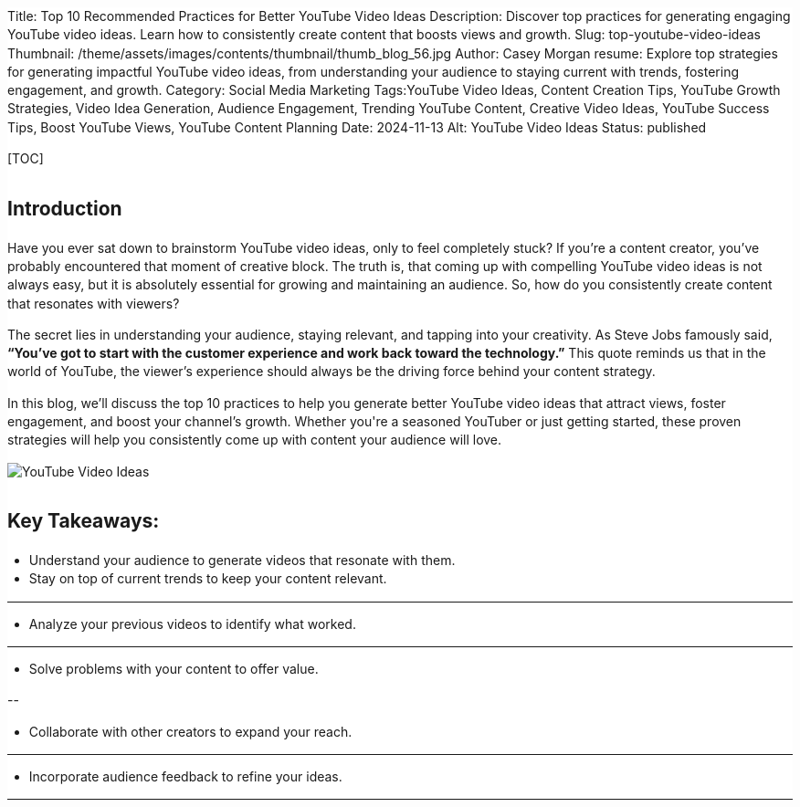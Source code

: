 Title: Top 10 Recommended Practices for Better YouTube Video Ideas
Description: Discover top practices for generating engaging YouTube video ideas. Learn how to consistently create content that boosts views and growth.
Slug: top-youtube-video-ideas
Thumbnail: /theme/assets/images/contents/thumbnail/thumb_blog_56.jpg
Author: Casey Morgan
resume: Explore top strategies for generating impactful YouTube video ideas, from understanding your audience to staying current with trends, fostering engagement, and growth.
Category: Social Media Marketing
Tags:YouTube Video Ideas, Content Creation Tips, YouTube Growth Strategies, Video Idea Generation, Audience Engagement, Trending YouTube Content, Creative Video Ideas, YouTube Success Tips, Boost YouTube Views, YouTube Content Planning
Date: 2024-11-13
Alt: YouTube Video Ideas
Status: published

[TOC]

## Introduction
Have you ever sat down to brainstorm YouTube video ideas, only to feel completely stuck? If you’re a content creator, you’ve probably encountered that moment of creative block. The truth is, that coming up with compelling YouTube video ideas is not always easy, but it is absolutely essential for growing and maintaining an audience. So, how do you consistently create content that resonates with viewers? 

The secret lies in understanding your audience, staying relevant, and tapping into your creativity. As Steve Jobs famously said, **“You’ve got to start with the customer experience and work back toward the technology.”** This quote reminds us that in the world of YouTube, the viewer’s experience should always be the driving force behind your content strategy.

In this blog, we’ll discuss the top 10 practices to help you generate better YouTube video ideas that attract views, foster engagement, and boost your channel’s growth. Whether you're a seasoned YouTuber or just getting started, these proven strategies will help you consistently come up with content your audience will love.

![YouTube Video Ideas](/theme/assets/images/contents/post/blog_56_pic_1.jpg)

## Key Takeaways:
- Understand your audience to generate videos that resonate with them.
- Stay on top of current trends to keep your content relevant.

---
- Analyze your previous videos to identify what worked.

---
- Solve problems with your content to offer value.

--
- Collaborate with other creators to expand your reach.

---
- Incorporate audience feedback to refine your ideas.

---